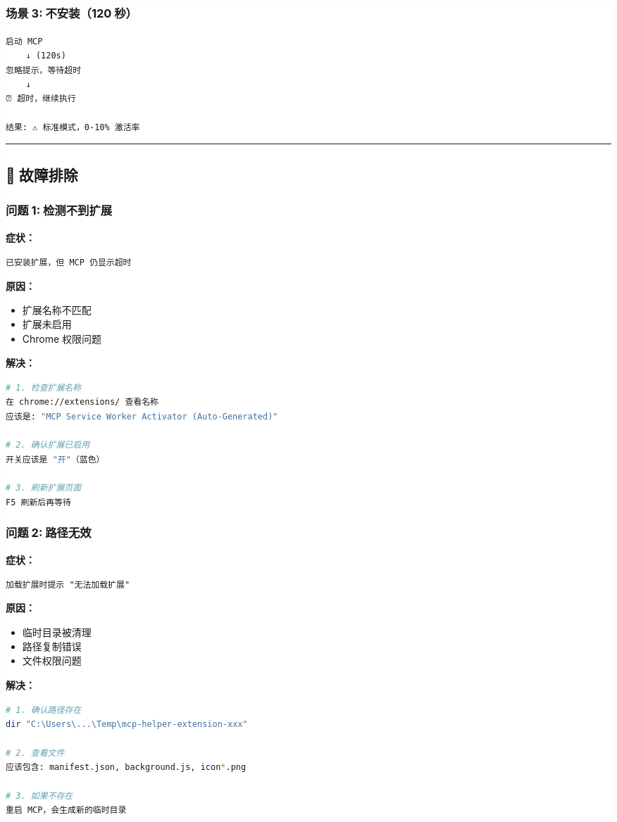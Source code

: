 ### 场景 3: 不安装（120 秒）

```
启动 MCP
    ↓ (120s)
忽略提示，等待超时
    ↓
⏰ 超时，继续执行

结果: ⚠️ 标准模式，0-10% 激活率
```

---

## 🔧 故障排除

### 问题 1: 检测不到扩展

**症状：**
```
已安装扩展，但 MCP 仍显示超时
```

**原因：**
- 扩展名称不匹配
- 扩展未启用
- Chrome 权限问题

**解决：**
```bash
# 1. 检查扩展名称
在 chrome://extensions/ 查看名称
应该是: "MCP Service Worker Activator (Auto-Generated)"

# 2. 确认扩展已启用
开关应该是 "开"（蓝色）

# 3. 刷新扩展页面
F5 刷新后再等待
```

### 问题 2: 路径无效

**症状：**
```
加载扩展时提示 "无法加载扩展"
```

**原因：**
- 临时目录被清理
- 路径复制错误
- 文件权限问题

**解决：**
```bash
# 1. 确认路径存在
dir "C:\Users\...\Temp\mcp-helper-extension-xxx"

# 2. 查看文件
应该包含: manifest.json, background.js, icon*.png

# 3. 如果不存在
重启 MCP，会生成新的临时目录
```
